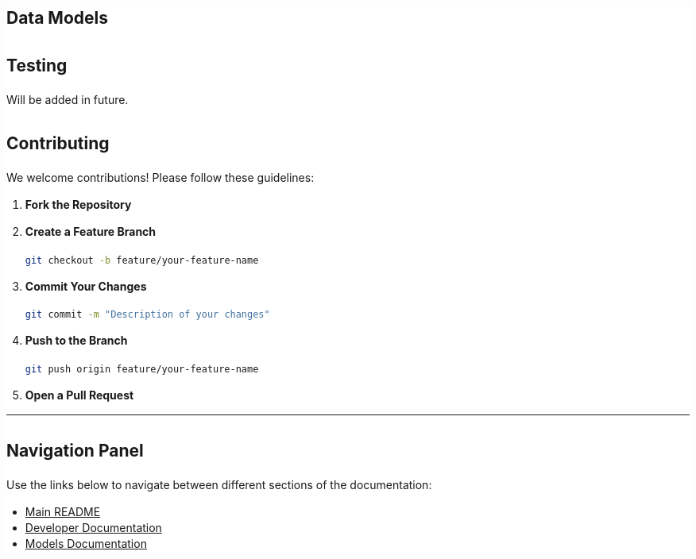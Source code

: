 ## Data Models

## Testing

Will be added in future.

## Contributing

We welcome contributions! Please follow these guidelines:

1. **Fork the Repository**

2. **Create a Feature Branch**

   ```bash
   git checkout -b feature/your-feature-name
   ```

3. **Commit Your Changes**

   ```bash
   git commit -m "Description of your changes"
   ```

4. **Push to the Branch**

   ```bash
   git push origin feature/your-feature-name
   ```

5. **Open a Pull Request**

---

## Navigation Panel

Use the links below to navigate between different sections of the documentation:

- [Main README](README.md)
- [Developer Documentation](README-DEV.md)
- [Models Documentation](README-MODELS.md)
